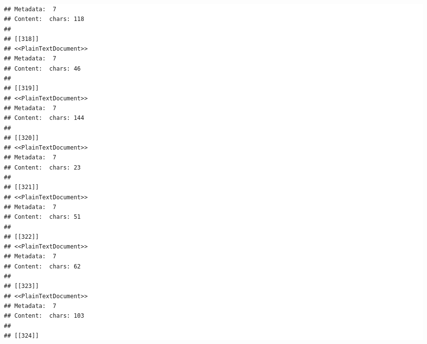     ## Metadata:  7
    ## Content:  chars: 118
    ## 
    ## [[318]]
    ## <<PlainTextDocument>>
    ## Metadata:  7
    ## Content:  chars: 46
    ## 
    ## [[319]]
    ## <<PlainTextDocument>>
    ## Metadata:  7
    ## Content:  chars: 144
    ## 
    ## [[320]]
    ## <<PlainTextDocument>>
    ## Metadata:  7
    ## Content:  chars: 23
    ## 
    ## [[321]]
    ## <<PlainTextDocument>>
    ## Metadata:  7
    ## Content:  chars: 51
    ## 
    ## [[322]]
    ## <<PlainTextDocument>>
    ## Metadata:  7
    ## Content:  chars: 62
    ## 
    ## [[323]]
    ## <<PlainTextDocument>>
    ## Metadata:  7
    ## Content:  chars: 103
    ## 
    ## [[324]]